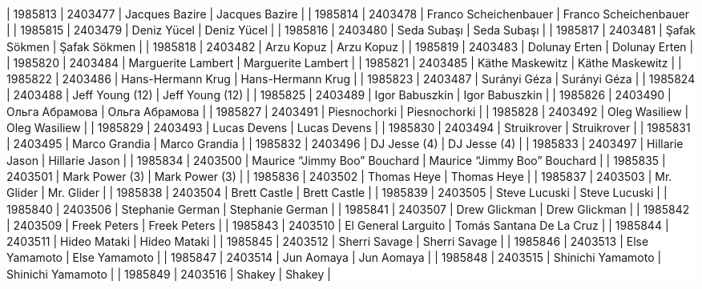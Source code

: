 | 1985813 | 2403477 | Jacques Bazire | Jacques Bazire |
| 1985814 | 2403478 | Franco Scheichenbauer | Franco Scheichenbauer |
| 1985815 | 2403479 | Deniz Yücel | Deniz Yücel |
| 1985816 | 2403480 | Seda Subaşı | Seda Subaşı |
| 1985817 | 2403481 | Şafak Sökmen | Şafak Sökmen |
| 1985818 | 2403482 | Arzu Kopuz | Arzu Kopuz |
| 1985819 | 2403483 | Dolunay Erten | Dolunay Erten |
| 1985820 | 2403484 | Marguerite Lambert | Marguerite Lambert |
| 1985821 | 2403485 | Käthe Maskewitz | Käthe Maskewitz |
| 1985822 | 2403486 | Hans-Hermann Krug | Hans-Hermann Krug |
| 1985823 | 2403487 | Surányi Géza | Surányi Géza |
| 1985824 | 2403488 | Jeff Young (12) | Jeff Young (12) |
| 1985825 | 2403489 | Igor Babuszkin | Igor Babuszkin |
| 1985826 | 2403490 | Ольга Абрамова | Ольга Абрамова |
| 1985827 | 2403491 | Piesnochorki | Piesnochorki |
| 1985828 | 2403492 | Oleg Wasiliew | Oleg Wasiliew |
| 1985829 | 2403493 | Lucas Devens | Lucas Devens |
| 1985830 | 2403494 | Struikrover | Struikrover |
| 1985831 | 2403495 | Marco Grandia | Marco Grandia |
| 1985832 | 2403496 | DJ Jesse (4) | DJ Jesse (4) |
| 1985833 | 2403497 | Hillarie Jason | Hillarie Jason |
| 1985834 | 2403500 | Maurice “Jimmy Boo” Bouchard | Maurice “Jimmy Boo” Bouchard |
| 1985835 | 2403501 | Mark Power (3) | Mark Power (3) |
| 1985836 | 2403502 | Thomas Heye | Thomas Heye |
| 1985837 | 2403503 | Mr. Glider | Mr. Glider |
| 1985838 | 2403504 | Brett Castle | Brett Castle |
| 1985839 | 2403505 | Steve Lucuski | Steve Lucuski |
| 1985840 | 2403506 | Stephanie German | Stephanie German |
| 1985841 | 2403507 | Drew Glickman | Drew Glickman |
| 1985842 | 2403509 | Freek Peters | Freek Peters |
| 1985843 | 2403510 | El General Larguito | Tomás Santana De La Cruz |
| 1985844 | 2403511 | Hideo Mataki | Hideo Mataki |
| 1985845 | 2403512 | Sherri Savage | Sherri Savage |
| 1985846 | 2403513 | Else Yamamoto | Else Yamamoto |
| 1985847 | 2403514 | Jun Aomaya | Jun Aomaya |
| 1985848 | 2403515 | Shinichi Yamamoto | Shinichi Yamamoto |
| 1985849 | 2403516 | Shakey | Shakey |